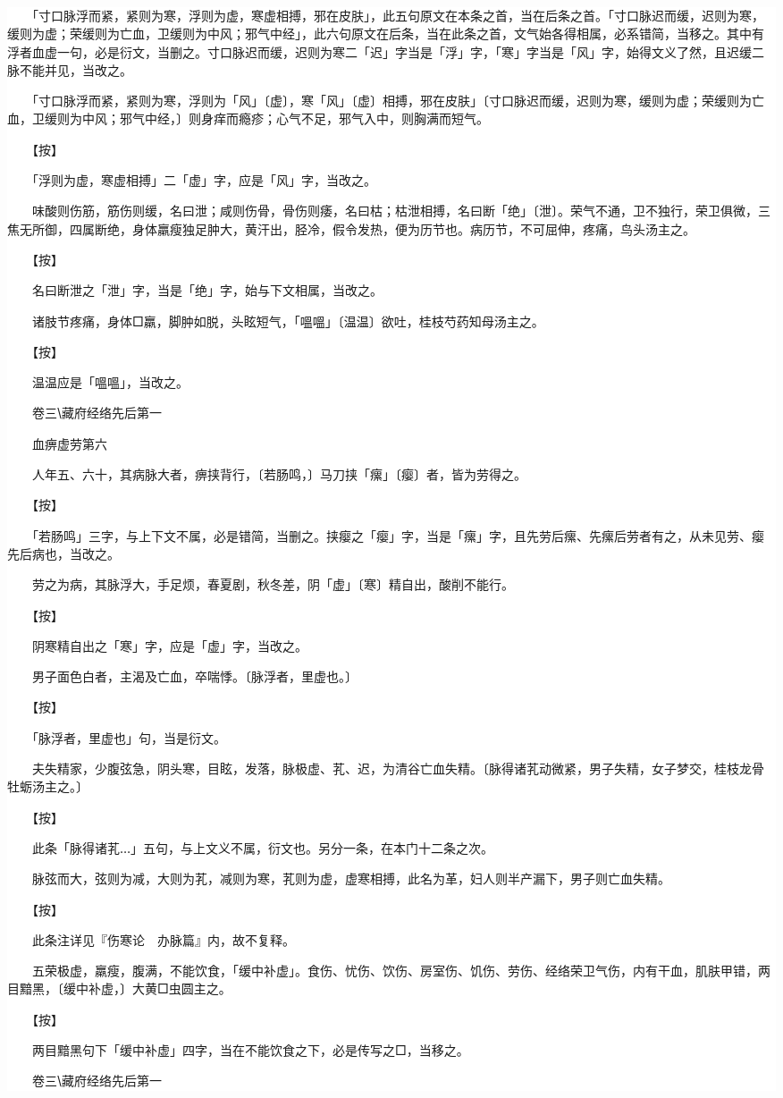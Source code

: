 
　　「寸口脉浮而紧，紧则为寒，浮则为虚，寒虚相搏，邪在皮肤」，此五句原文在本条之首，当在后条之首。「寸口脉迟而缓，迟则为寒，缓则为虚；荣缓则为亡血，卫缓则为中风；邪气中经」，此六句原文在后条，当在此条之首，文气始各得相属，必系错简，当移之。其中有浮者血虚一句，必是衍文，当删之。寸口脉迟而缓，迟则为寒二「迟」字当是「浮」字，「寒」字当是「风」字，始得文义了然，且迟缓二脉不能并见，当改之。

　　「寸口脉浮而紧，紧则为寒，浮则为「风」〔虚〕，寒「风」〔虚〕相搏，邪在皮肤」〔寸口脉迟而缓，迟则为寒，缓则为虚；荣缓则为亡血，卫缓则为中风；邪气中经，〕则身痒而瘾疹；心气不足，邪气入中，则胸满而短气。

　　【按】

　　「浮则为虚，寒虚相搏」二「虚」字，应是「风」字，当改之。

　　味酸则伤筋，筋伤则缓，名曰泄；咸则伤骨，骨伤则痿，名曰枯；枯泄相搏，名曰断「绝」〔泄〕。荣气不通，卫不独行，荣卫俱微，三焦无所御，四属断绝，身体羸瘦独足肿大，黄汗出，胫冷，假令发热，便为历节也。病历节，不可屈伸，疼痛，鸟头汤主之。

　　【按】

　　名曰断泄之「泄」字，当是「绝」字，始与下文相属，当改之。

　　诸肢节疼痛，身体□羸，脚肿如脱，头眩短气，「嗢嗢」〔温温〕欲吐，桂枝芍药知母汤主之。

　　【按】

　　温温应是「嗢嗢」，当改之。

　　卷三\藏府经络先后第一

　　血痹虚劳第六

　　人年五、六十，其病脉大者，痹挟背行，〔若肠鸣，〕马刀挟「瘰」〔瘿〕者，皆为劳得之。

　　【按】

　　「若肠鸣」三字，与上下文不属，必是错简，当删之。挟瘿之「瘿」字，当是「瘰」字，且先劳后瘰、先瘰后劳者有之，从未见劳、瘿先后病也，当改之。

　　劳之为病，其脉浮大，手足烦，春夏剧，秋冬差，阴「虚」〔寒〕精自出，酸削不能行。

　　【按】

　　阴寒精自出之「寒」字，应是「虚」字，当改之。

　　男子面色白者，主渴及亡血，卒喘悸。〔脉浮者，里虚也。〕

　　【按】

　　「脉浮者，里虚也」句，当是衍文。

　　夫失精家，少腹弦急，阴头寒，目眩，发落，脉极虚、芤、迟，为清谷亡血失精。〔脉得诸芤动微紧，男子失精，女子梦交，桂枝龙骨牡蛎汤主之。〕

　　【按】

　　此条「脉得诸芤…」五句，与上文义不属，衍文也。另分一条，在本门十二条之次。

　　脉弦而大，弦则为减，大则为芤，减则为寒，芤则为虚，虚寒相搏，此名为革，妇人则半产漏下，男子则亡血失精。

　　【按】

　　此条注详见『伤寒论　办脉篇』内，故不复释。

　　五荣极虚，羸瘦，腹满，不能饮食，「缓中补虚」。食伤、忧伤、饮伤、房室伤、饥伤、劳伤、经络荣卫气伤，内有干血，肌肤甲错，两目黯黑，〔缓中补虚，〕大黄□虫圆主之。

　　【按】

　　两目黯黑句下「缓中补虚」四字，当在不能饮食之下，必是传写之□，当移之。

　　卷三\藏府经络先后第一

